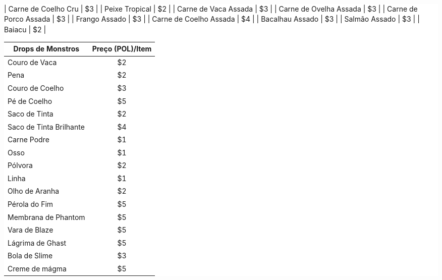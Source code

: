 | Carne de Coelho Cru       | $3               |
| Peixe Tropical            | $2               |
| Carne de Vaca Assada      | $3               |
| Carne de Ovelha Assada    | $3               |
| Carne de Porco Assada     | $3               |
| Frango Assado             | $3               |
| Carne de Coelho Assada    | $4               |
| Bacalhau Assado           | $3               |
| Salmão Assado             | $3               |
| Baiacu                    | $2               |

</td><td>

| Drops de Monstros         | Preço (POL)/Item |
|---------------------------|:----------------:|
| Couro de Vaca             | $2               |
| Pena                      | $2               |
| Couro de Coelho           | $3               |
| Pé de Coelho              | $5               |
| Saco de Tinta             | $2               |
| Saco de Tinta Brilhante   | $4               |
| Carne Podre               | $1               |
| Osso                      | $1               |
| Pólvora                   | $2               |
| Linha                     | $1               |
| Olho de Aranha            | $2               |
| Pérola do Fim             | $5               |
| Membrana de Phantom       | $5               |
| Vara de Blaze             | $5               |
| Lágrima de Ghast          | $5               |
| Bola de Slime             | $3               |
| Creme de mágma            | $5               |

</td></tr></table>
